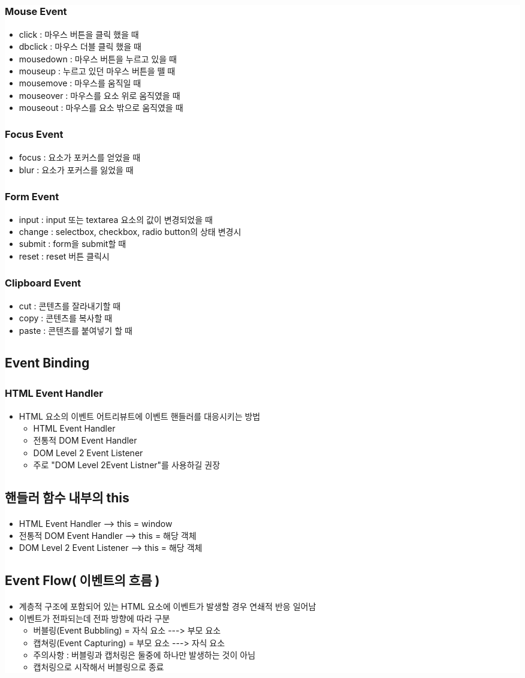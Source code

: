 ### Mouse Event

* click : 마우스 버튼을 클릭 했을 때
* dbclick : 마우스 더블 클릭 했을 때
* mousedown : 마우스 버튼을 누르고 있을 때
* mouseup : 누르고 있던 마우스 버튼을 뗄 때
* mousemove : 마우스를 움직일 때
* mouseover : 마우스를 요소 위로 움직였을 때
* mouseout : 마우스를 요소 밖으로 움직였을 때

### Focus Event

* focus : 요소가 포커스를 얻었을 때
* blur : 요소가 포커스를 잃었을 때

### Form Event

* input : input 또는 textarea 요소의 값이 변경되었을 때
* change : selectbox, checkbox, radio button의 상태 변경시
* submit : form을 submit할 때
* reset : reset 버튼 클릭시

### Clipboard Event

* cut : 콘텐츠를 잘라내기할 때
* copy : 콘텐츠를 복사할 때
*  paste : 콘텐츠를 붙여넣기 할 때

## Event Binding

### HTML Event Handler

* HTML 요소의 이벤트 어트리뷰트에 이벤트 핸들러를 대응시키는 방법
	* HTML Event Handler
	* 전통적 DOM Event Handler
	* DOM Level 2 Event Listener
	* 주로 "DOM Level 2Event Listner"를 사용하길 권장

## 핸들러 함수 내부의 this  

* HTML Event Handler --> this = window
* 전통적 DOM Event Handler --> this = 해당 객체
* DOM Level 2 Event Listener --> this = 해당 객체

## Event Flow( 이벤트의 흐름 )  

* 계층적 구조에 포함되어 있는 HTML 요소에 이벤트가 발생할 경우 연쇄적 반응 일어남
* 이벤트가 전파되는데 전파 방향에 따라 구분
	* 버블링(Event Bubbling) = 자식 요소 ---> 부모 요소
	* 캡쳐링(Event Capturing) = 부모 요소 ---> 자식 요소
	* 주의사항 : 버블링과 캡처링은 둘중에 하나만 발생하는 것이 아님
	* 캡처링으로 시작해서 버블링으로 종료
